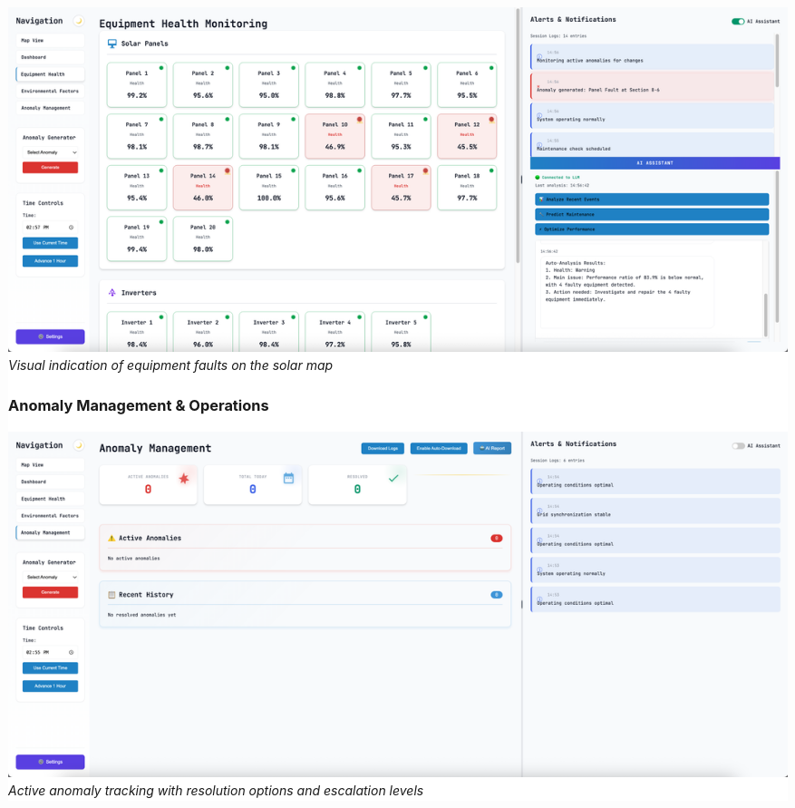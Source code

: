 ![Equipment Fault Visualization](assets/screenshots/9.Equipment-Fault.png)
*Visual indication of equipment faults on the solar map*

### Anomaly Management & Operations

![Anomaly Management](assets/screenshots/5.Anomaly-Management.png)
*Active anomaly tracking with resolution options and escalation levels*
